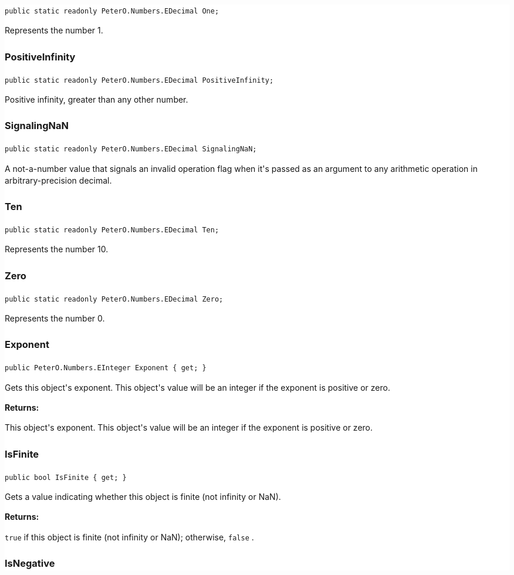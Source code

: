     public static readonly PeterO.Numbers.EDecimal One;

Represents the number 1.

<a id="PositiveInfinity"></a>
### PositiveInfinity

    public static readonly PeterO.Numbers.EDecimal PositiveInfinity;

Positive infinity, greater than any other number.

<a id="SignalingNaN"></a>
### SignalingNaN

    public static readonly PeterO.Numbers.EDecimal SignalingNaN;

A not-a-number value that signals an invalid operation flag when it's passed as an argument to any arithmetic operation in arbitrary-precision decimal.

<a id="Ten"></a>
### Ten

    public static readonly PeterO.Numbers.EDecimal Ten;

Represents the number 10.

<a id="Zero"></a>
### Zero

    public static readonly PeterO.Numbers.EDecimal Zero;

Represents the number 0.

<a id="Exponent"></a>
### Exponent

    public PeterO.Numbers.EInteger Exponent { get; }

Gets this object's exponent. This object's value will be an integer if the exponent is positive or zero.

<b>Returns:</b>

This object's exponent. This object's value will be an integer if the exponent is positive or zero.

<a id="IsFinite"></a>
### IsFinite

    public bool IsFinite { get; }

Gets a value indicating whether this object is finite (not infinity or NaN).

<b>Returns:</b>

 `true`  if this object is finite (not infinity or NaN); otherwise,  `false` .

<a id="IsNegative"></a>
### IsNegative
